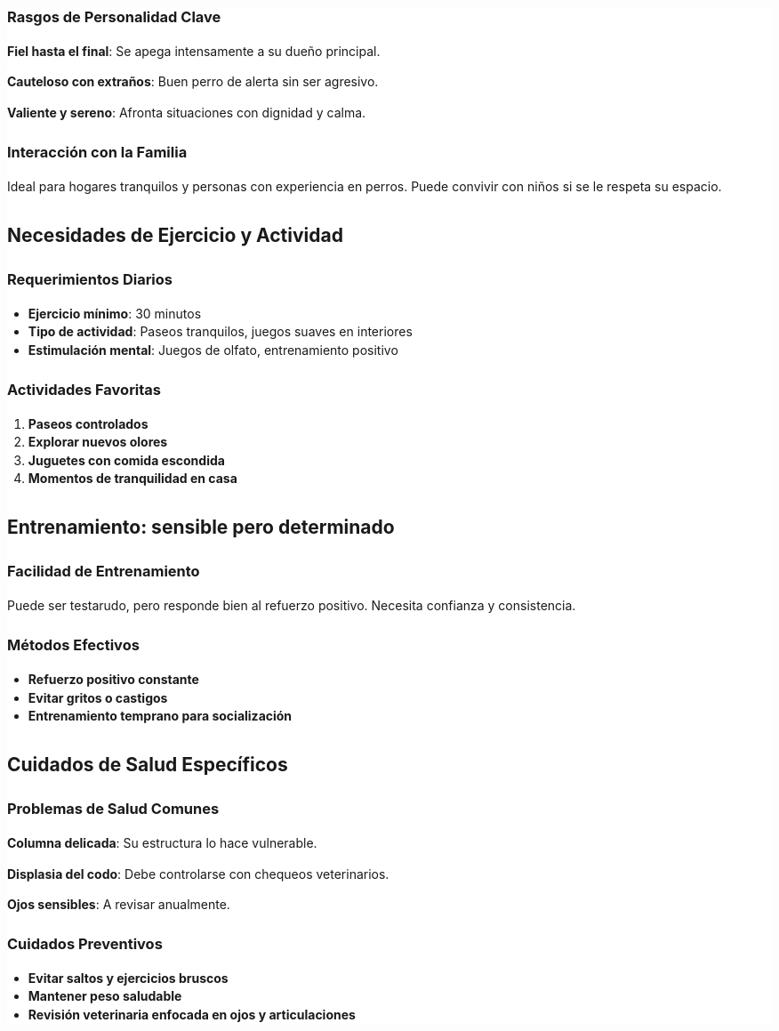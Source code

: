 ### Rasgos de Personalidad Clave

**Fiel hasta el final**: Se apega intensamente a su dueño principal.

**Cauteloso con extraños**: Buen perro de alerta sin ser agresivo.

**Valiente y sereno**: Afronta situaciones con dignidad y calma.

### Interacción con la Familia

Ideal para hogares tranquilos y personas con experiencia en perros. Puede convivir con niños si se le respeta su espacio.

## Necesidades de Ejercicio y Actividad

### Requerimientos Diarios
- **Ejercicio mínimo**: 30 minutos
- **Tipo de actividad**: Paseos tranquilos, juegos suaves en interiores
- **Estimulación mental**: Juegos de olfato, entrenamiento positivo

### Actividades Favoritas
1. **Paseos controlados**
2. **Explorar nuevos olores**
3. **Juguetes con comida escondida**
4. **Momentos de tranquilidad en casa**

## Entrenamiento: sensible pero determinado

### Facilidad de Entrenamiento

Puede ser testarudo, pero responde bien al refuerzo positivo. Necesita confianza y consistencia.

### Métodos Efectivos
- **Refuerzo positivo constante**
- **Evitar gritos o castigos**
- **Entrenamiento temprano para socialización**

## Cuidados de Salud Específicos

### Problemas de Salud Comunes

**Columna delicada**: Su estructura lo hace vulnerable.

**Displasia del codo**: Debe controlarse con chequeos veterinarios.

**Ojos sensibles**: A revisar anualmente.

### Cuidados Preventivos
- **Evitar saltos y ejercicios bruscos**
- **Mantener peso saludable**
- **Revisión veterinaria enfocada en ojos y articulaciones**
